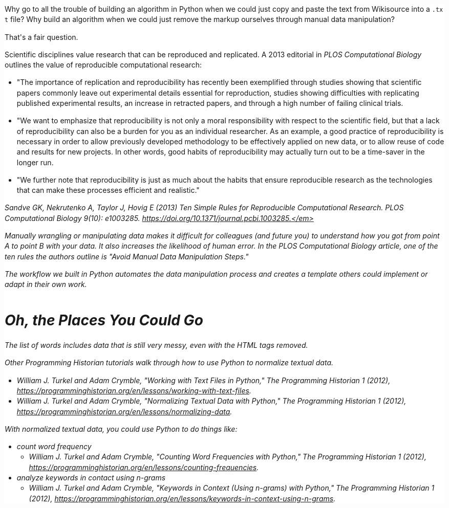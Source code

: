 Why go to all the trouble of building an algorithm in Python when we could just copy and paste the text from Wikisource into a `.txt` file? Why build an algorithm when we could just remove the markup ourselves through manual data manipulation?

That's a fair question.

Scientific disciplines value research that can be reproduced and replicated. A 2013 editorial in *PLOS Computational Biology* outlines the value of reproducible computational research:

- "The importance of replication and reproducibility has recently been exemplified through studies showing that scientific papers commonly leave out experimental details essential for reproduction, studies showing difficulties with replicating published experimental results, an increase in retracted papers, and through a high number of failing clinical trials.

- "We want to emphasize that reproducibility is not only a moral responsibility with respect to the scientific field, but that a lack of reproducibility can also be a burden for you as an individual researcher. As an example, a good practice of reproducibility is necessary in order to allow previously developed methodology to be effectively applied on new data, or to allow reuse of code and results for new projects. In other words, good habits of reproducibility may actually turn out to be a time-saver in the longer run.

- "We further note that reproducibility is just as much about the habits that ensure reproducible research as the technologies that can make these processes efficient and realistic."

<em>Sandve GK, Nekrutenko A, Taylor J, Hovig E (2013) Ten Simple Rules for Reproducible Computational Research. PLOS Computational Biology 9(10): e1003285. https://doi.org/10.1371/journal.pcbi.1003285.</em>

Manually wrangling or manipulating data makes it difficult for colleagues (and future you) to understand how you got from point A to point B with your data. It also increases the likelihood of human error. In the *PLOS Computational Biology* article, one of the ten rules the authors outline is "Avoid Manual Data Manipulation Steps."

The workflow we built in Python automates the data manipulation process and creates a template others could implement or adapt in their own work. 

# Oh, the Places You Could Go

The list of words includes data that is still very messy, even with the HTML tags removed.

Other Programming Historian tutorials walk through how to use Python to normalize textual data.
- William J. Turkel and Adam Crymble, "Working with Text Files in Python," The Programming Historian 1 (2012), https://programminghistorian.org/en/lessons/working-with-text-files.
- William J. Turkel and Adam Crymble, "Normalizing Textual Data with Python," The Programming Historian 1 (2012), https://programminghistorian.org/en/lessons/normalizing-data.

With normalized textual data, you could use Python to do things like:
- count word frequency
  * William J. Turkel and Adam Crymble, "Counting Word Frequencies with Python," The Programming Historian 1 (2012), https://programminghistorian.org/en/lessons/counting-frequencies.
- analyze keywords in contact using n-grams
  * William J. Turkel and Adam Crymble, "Keywords in Context (Using n-grams) with Python," The Programming Historian 1 (2012), https://programminghistorian.org/en/lessons/keywords-in-context-using-n-grams.
